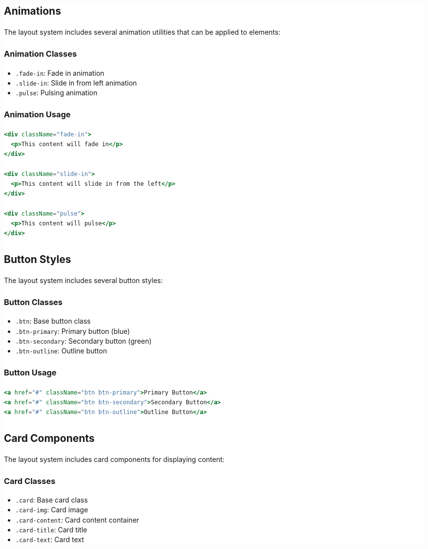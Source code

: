 ## Animations

The layout system includes several animation utilities that can be applied to elements:

### Animation Classes

- `.fade-in`: Fade in animation
- `.slide-in`: Slide in from left animation
- `.pulse`: Pulsing animation

### Animation Usage

```jsx
<div className="fade-in">
  <p>This content will fade in</p>
</div>

<div className="slide-in">
  <p>This content will slide in from the left</p>
</div>

<div className="pulse">
  <p>This content will pulse</p>
</div>
```

## Button Styles

The layout system includes several button styles:

### Button Classes

- `.btn`: Base button class
- `.btn-primary`: Primary button (blue)
- `.btn-secondary`: Secondary button (green)
- `.btn-outline`: Outline button

### Button Usage

```jsx
<a href="#" className="btn btn-primary">Primary Button</a>
<a href="#" className="btn btn-secondary">Secondary Button</a>
<a href="#" className="btn btn-outline">Outline Button</a>
```

## Card Components

The layout system includes card components for displaying content:

### Card Classes

- `.card`: Base card class
- `.card-img`: Card image
- `.card-content`: Card content container
- `.card-title`: Card title
- `.card-text`: Card text
